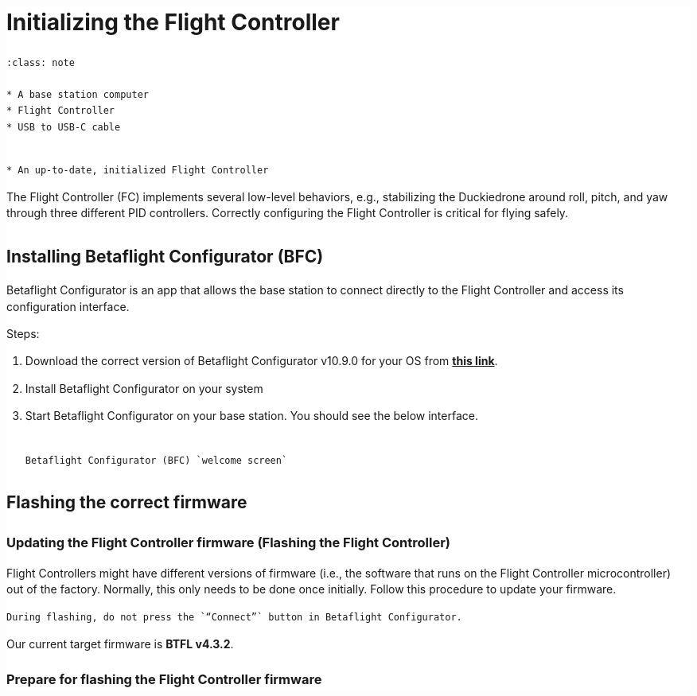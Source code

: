 # Initializing the Flight Controller

```{admonition} What you will need
:class: note

* A base station computer
* Flight Controller
* USB to USB-C cable
```


```{admonition} What you will get

* An up-to-date, initialized Flight Controller
```

The Flight Controller (FC) implements several low-level behaviors, e.g., stabilizing the Duckiedrone around roll, pitch, and yaw through three different PID controllers. Correctly configuring the Flight Controller is critical for flying safely.  

## Installing Betaflight Configurator (BFC)
Betaflight Configurator is an app that allows the base station to connect directly to the Flight Controller and access its configuration interface.

Steps:

1.  Download the correct version of Betaflight Configurator v10.9.0 for your OS from [**this link**](https://github.com/betaflight/betaflight-configurator/releases/tag/10.9.0).

1. Install Betaflight Configurator on your system

1. Start Betaflight Configurator on your base station. You should see the below interface.

    ```{figure} ../_images/software-initialization/BFC_welcome_screen.png

    Betaflight Configurator (BFC) `welcome screen`
    ```

## Flashing the correct firmware

### Updating the Flight Controller firmware (Flashing the Flight Controller)

Flight Controllers might have different versions of firmware (i.e., the software that runs on the Flight Controller microcontroller) out of the factory. Normally, this only needs to be done once initially. Follow this procedure to update your firmware.

```{attention}
During flashing, do not press the `“Connect”` button in Betaflight Configurator. 
```

Our current target firmware is **BTFL v4.3.2**.

### Prepare for flashing the Flight Controller firmware
